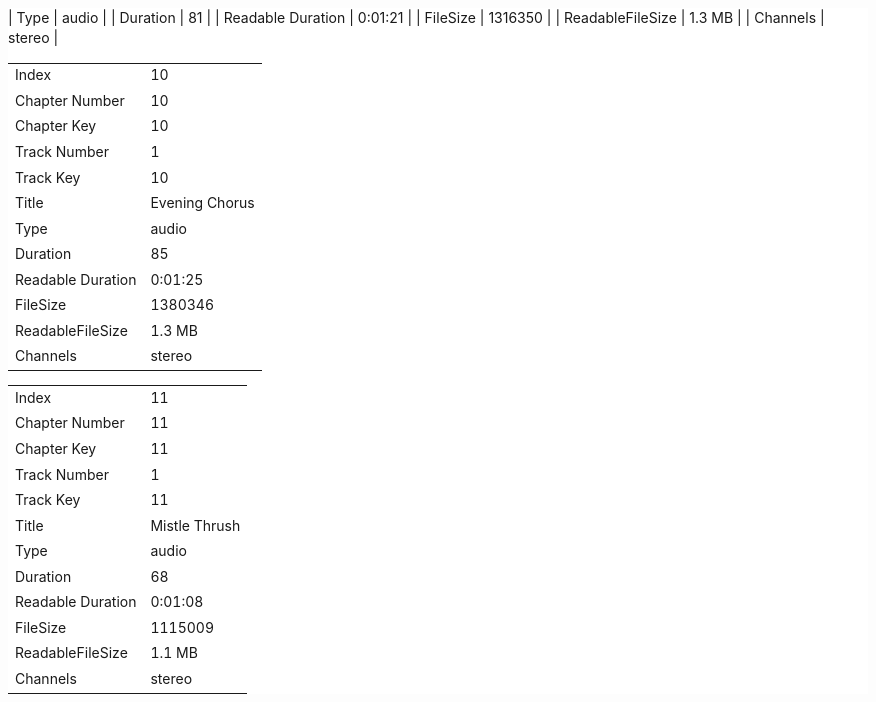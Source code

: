| Type | audio |
| Duration | 81 |
| Readable Duration | 0:01:21 |
| FileSize | 1316350 |
| ReadableFileSize | 1.3 MB |
| Channels | stereo |

|  |  |
| - | - |
| Index | 10 |
| Chapter Number | 10 |
| Chapter Key | 10 |
| Track Number | 1 |
| Track Key | 10 |
| Title | Evening Chorus |
| Type | audio |
| Duration | 85 |
| Readable Duration | 0:01:25 |
| FileSize | 1380346 |
| ReadableFileSize | 1.3 MB |
| Channels | stereo |

|  |  |
| - | - |
| Index | 11 |
| Chapter Number | 11 |
| Chapter Key | 11 |
| Track Number | 1 |
| Track Key | 11 |
| Title | Mistle Thrush |
| Type | audio |
| Duration | 68 |
| Readable Duration | 0:01:08 |
| FileSize | 1115009 |
| ReadableFileSize | 1.1 MB |
| Channels | stereo |
